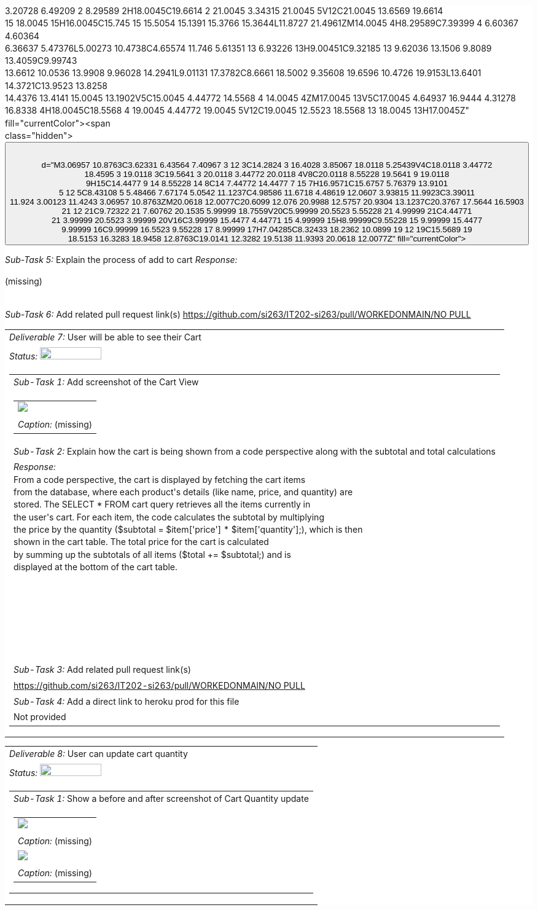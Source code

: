 3.20728 6.49209 2 8.29589 2H18.0045C19.6614 2 21.0045 3.34315 21.0045 5V12C21.0045 13.6569 19.6614<br>15 18.0045 15H16.0045C15.745 15 15.5054 15.1391 15.3766 15.3644L11.8727 21.4961ZM14.0045 4H8.29589C7.39399 4 6.60367 4.60364<br>6.36637 5.47376L5.00273 10.4738C4.65574 11.746 5.61351 13 6.93226 13H9.00451C9.32185 13 9.62036 13.1506 9.8089 13.4059C9.99743<br>13.6612 10.0536 13.9908 9.96028 14.2941L9.01131 17.3782C8.6661 18.5002 9.35608 19.6596 10.4726 19.9153L13.6401 14.3721C13.9523 13.8258<br>14.4376 13.4141 15.0045 13.1902V5C15.0045 4.44772 14.5568 4 14.0045 4ZM17.0045 13V5C17.0045 4.64937 16.9444 4.31278<br>16.8338 4H18.0045C18.5568 4 19.0045 4.44772 19.0045 5V12C19.0045 12.5523 18.5568 13 18.0045 13H17.0045Z" fill="currentColor"></path></svg></span></button></span></div><span<br>class="hidden"></span><span class="" data-state="closed"><button type="button" id="radix-:r1ud:" aria-haspopup="menu" aria-expanded="false" data-state="closed" class="cursor-pointer h-[30px] rounded-md px-1 text-token-text-secondary<br>hover:bg-token-main-surface-secondary"><div class="flex items-center pb-0"><svg width="24" height="24" viewBox="0 0 24 24" fill="none" xmlns="http://www.w3.org/2000/svg" class="icon-md"><path<br>d="M3.06957 10.8763C3.62331 6.43564 7.40967 3 12 3C14.2824 3 16.4028 3.85067 18.0118 5.25439V4C18.0118 3.44772<br>18.4595 3 19.0118 3C19.5641 3 20.0118 3.44772 20.0118 4V8C20.0118 8.55228 19.5641 9 19.0118<br>9H15C14.4477 9 14 8.55228 14 8C14 7.44772 14.4477 7 15 7H16.9571C15.6757 5.76379 13.9101<br>5 12 5C8.43108 5 5.48466 7.67174 5.0542 11.1237C4.98586 11.6718 4.48619 12.0607 3.93815 11.9923C3.39011<br>11.924 3.00123 11.4243 3.06957 10.8763ZM20.0618 12.0077C20.6099 12.076 20.9988 12.5757 20.9304 13.1237C20.3767 17.5644 16.5903<br>21 12 21C9.72322 21 7.60762 20.1535 5.99999 18.7559V20C5.99999 20.5523 5.55228 21 4.99999 21C4.44771<br>21 3.99999 20.5523 3.99999 20V16C3.99999 15.4477 4.44771 15 4.99999 15H8.99999C9.55228 15 9.99999 15.4477<br>9.99999 16C9.99999 16.5523 9.55228 17 8.99999 17H7.04285C8.32433 18.2362 10.0899 19 12 19C15.5689 19<br>18.5153 16.3283 18.9458 12.8763C19.0141 12.3282 19.5138 11.9393 20.0618 12.0077Z" fill="currentColor"></path></svg><span class="overflow-hidden text-clip whitespace-nowrap<br>text-sm"></span></div></button></span></div></div></div><br></td></tr>
<tr><td> <em>Sub-Task 5: </em> Explain the process of add to cart</td></tr>
<tr><td> <em>Response:</em> <p>(missing)</p><br></td></tr>
<tr><td> <em>Sub-Task 6: </em> Add related pull request link(s)</td></tr>
<tr><td> <a rel="noreferrer noopener" target="_blank" href="https://github.com/si263/IT202-si263/pull/WORKEDONMAIN/NO PULL">https://github.com/si263/IT202-si263/pull/WORKEDONMAIN/NO PULL</a> </td></tr>
</table></td></tr>
<table><tr><td> <em>Deliverable 7: </em> User will be able to see their Cart </td></tr><tr><td><em>Status: </em> <img width="100" height="20" src="https://user-images.githubusercontent.com/54863474/211707834-bf5a5b13-ec36-4597-9741-aa830c195be2.png"></td></tr>
<tr><td><table><tr><td> <em>Sub-Task 1: </em> Add screenshot of the Cart View</td></tr>
<tr><td><table><tr><td><img width="768px" src="https://firebasestorage.googleapis.com/v0/b/learn-e1de9.appspot.com/o/assignments%2Fsi263%2F2024-12-16T03.45.09Screenshot%202024-12-15%20224441.png.webp?alt=media&token=30368346-1435-4800-95e0-a84a2651fc56"/></td></tr>
<tr><td> <em>Caption:</em> (missing)</td></tr>
</table></td></tr>
<tr><td> <em>Sub-Task 2: </em> Explain how the cart is being shown from a code perspective along with the subtotal and total calculations</td></tr>
<tr><td> <em>Response:</em> <div>From a code perspective, the cart is displayed by fetching the cart items<br>from the database, where each product's details (like name, price, and quantity) are<br>stored. The SELECT * FROM cart query retrieves all the items currently in<br>the user's cart. For each item, the code calculates the subtotal by multiplying<br>the price by the quantity ($subtotal = $item['price'] * $item['quantity'];), which is then<br>shown in the cart table. The total price for the cart is calculated<br>by summing up the subtotals of all items ($total += $subtotal;) and is<br>displayed at the bottom of the cart table.</div><div><br></div><div><br></div><div><br></div><div><br></div><div><br></div><div><br></div><br></td></tr>
<tr><td> <em>Sub-Task 3: </em> Add related pull request link(s)</td></tr>
<tr><td> <a rel="noreferrer noopener" target="_blank" href="https://github.com/si263/IT202-si263/pull/WORKEDONMAIN/NO PULL">https://github.com/si263/IT202-si263/pull/WORKEDONMAIN/NO PULL</a> </td></tr>
<tr><td> <em>Sub-Task 4: </em> Add a direct link to heroku prod for this file</td></tr>
<tr><td>Not provided</td></tr>
</table></td></tr>
<table><tr><td> <em>Deliverable 8: </em> User can update cart quantity </td></tr><tr><td><em>Status: </em> <img width="100" height="20" src="https://user-images.githubusercontent.com/54863474/211707834-bf5a5b13-ec36-4597-9741-aa830c195be2.png"></td></tr>
<tr><td><table><tr><td> <em>Sub-Task 1: </em> Show a before and after screenshot of Cart Quantity update</td></tr>
<tr><td><table><tr><td><img width="768px" src="https://firebasestorage.googleapis.com/v0/b/learn-e1de9.appspot.com/o/assignments%2Fsi263%2F2024-12-16T03.47.24Screenshot%202024-12-15%20224631.png.webp?alt=media&token=a8475326-8f1f-4b77-9a5f-5055310e62ef"/></td></tr>
<tr><td> <em>Caption:</em> (missing)</td></tr>
<tr><td><img width="768px" src="https://firebasestorage.googleapis.com/v0/b/learn-e1de9.appspot.com/o/assignments%2Fsi263%2F2024-12-16T03.47.32Screenshot%202024-12-15%20224641.png.webp?alt=media&token=1376288a-7d29-4411-8f14-fea8d99d1c34"/></td></tr>
<tr><td> <em>Caption:</em> (missing)</td></tr>
</table></td></tr>